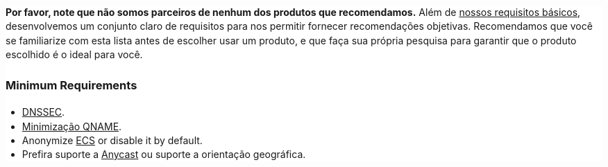 **Por favor, note que não somos parceiros de nenhum dos produtos que recomendamos.** Além de [nossos requisitos básicos](about/criteria.md), desenvolvemos um conjunto claro de requisitos para nos permitir fornecer recomendações objetivas. Recomendamos que você se familiarize com esta lista antes de escolher usar um produto, e que faça sua própria pesquisa para garantir que o produto escolhido é o ideal para você.

### Minimum Requirements

- [DNSSEC](advanced/dns-overview.md#what-is-dnssec).
- [Minimização QNAME](advanced/dns-overview.md#what-is-qname-minimization).
- Anonymize [ECS](advanced/dns-overview.md#what-is-edns-client-subnet-ecs) or disable it by default.
- Prefira suporte a [Anycast](https://en.wikipedia.org/wiki/Anycast#Addressing_methods) ou suporte a orientação geográfica.

[^1]: O AdGuard armazena métricas de desempenho agregadas de seus servidores DNS, ou seja, o número de solicitações completas para um determinado servidor, o número de solicitações bloqueadas, e a velocidade de processamento dos pedidos. Eles também coletam e armazenam a base de dados de domínios solicitados nas últimas 24 horas. "Precisamos desta informação para identificar e bloquear novos rastreadores e ameaças". "Também registramos quantas vezes este ou aquele rastreador foi bloqueado. Precisamos desta informação para remover regras desatualizadas dos nossos filtros". [https://adguard-dns.io/pt_br/privacy.html](https://adguard.com/en/privacy/dns.html)
[^2]: O Cloudflare coleta e armazena apenas os dados limitados de consulta de DNS que são enviados para o resolvedor 1.1.1.1. O serviço de resolução 1.1.1.1 não registra dados pessoais, e a maior parte dos limitados dados de consulta, não pessoalmente identificáveis, é armazenado por apenas 25 horas. [https://developers.cloudflare.com/1.1.1.1/privacy/public-dns-resolver/](https://developers.cloudflare.com/1.1.1.1/privacy/public-dns-resolver)
[^3]: ControlD somente coleta e armazena métricas para resolvedores "Premium" com perfis DNS personalizados. Resolvedores gratuitos não registram dados. [https://controld.com/privacy](https://controld.com/privacy)
[^4]: O serviço DNS do Mullvad está disponível tanto para assinantes quanto para não assinantes do Mullvad VPN. A sua política de privacidade afirma explicitamente que não armazenam as solicitações DNS de maneira nenhuma. [https://mullvad.net/en/help/no-logging-data-policy/](https://mullvad.net/en/help/no-logging-data-policy)
[^5]: Quad9 coleta alguns dados para fins de monitoramento e resposta a ameaças. Esses dados podem então ser misturados e divulgados, por exemplo, para fins de pesquisas de segurança. Quad9 não coleta ou grava endereços IP, ou outros dados que eles considerem pessoalmente identificáveis. [https://quad9.net/privacy/policy](https://quad9.net/privacy/policy)
